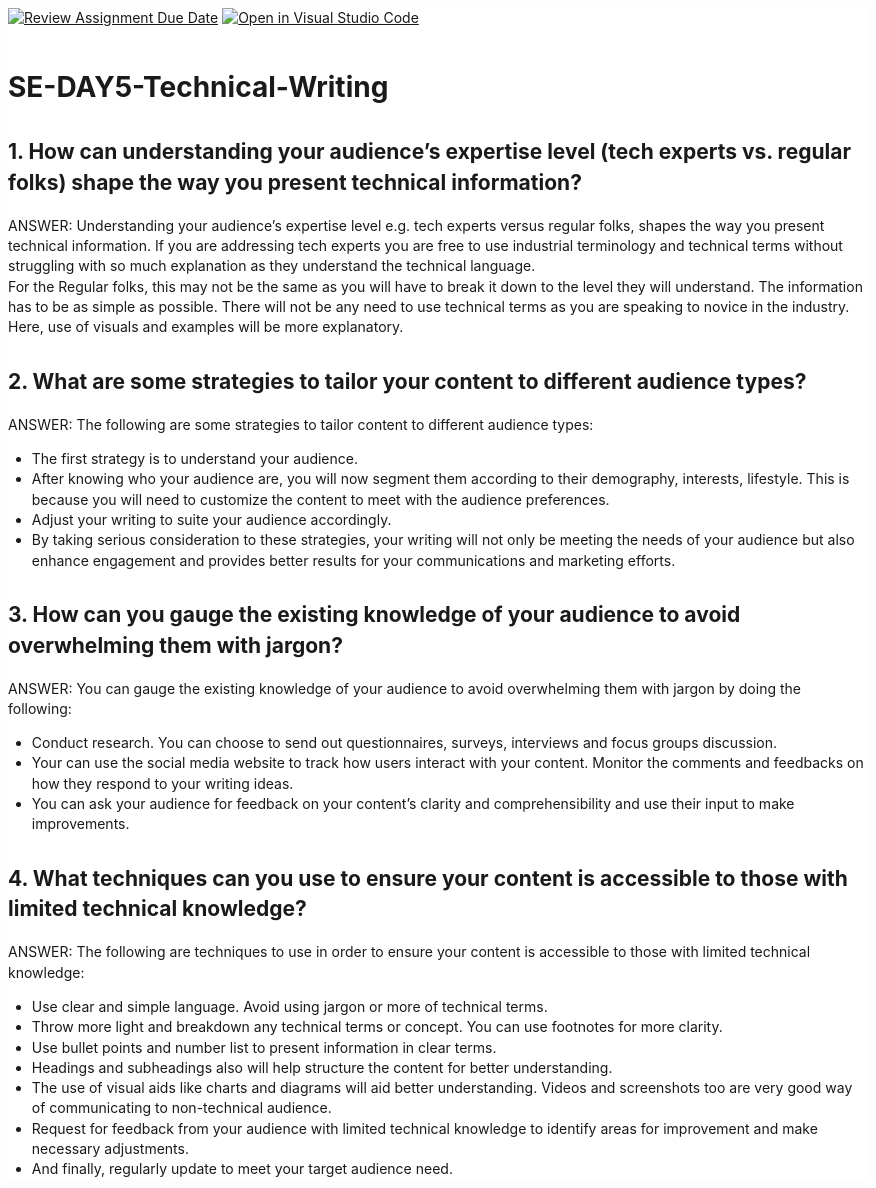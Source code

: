 [![Review Assignment Due Date](https://classroom.github.com/assets/deadline-readme-button-22041afd0340ce965d47ae6ef1cefeee28c7c493a6346c4f15d667ab976d596c.svg)](https://classroom.github.com/a/zsAR-pyY)
[![Open in Visual Studio Code](https://classroom.github.com/assets/open-in-vscode-2e0aaae1b6195c2367325f4f02e2d04e9abb55f0b24a779b69b11b9e10269abc.svg)](https://classroom.github.com/online_ide?assignment_repo_id=15703459&assignment_repo_type=AssignmentRepo)
# SE-DAY5-Technical-Writing
## 1. How can understanding your audience’s expertise level (tech experts vs. regular folks) shape the way you present technical information?
ANSWER:  Understanding your audience’s expertise level e.g. tech experts versus regular folks, shapes the way you present technical information.  If you are addressing tech experts you are free to use industrial terminology and technical terms without struggling with so much explanation as they understand the technical language.  
For the Regular folks, this may not be the same as you will have to break it down to the level they will understand.  The information has to be as simple as possible.  There will not be any need to use technical terms as you are speaking to novice in the industry. Here, use of visuals and examples will be more explanatory.

## 2. What are some strategies to tailor your content to different audience types?
ANSWER: The following are some strategies to tailor content to different audience types:
-	The first strategy is to understand your audience.
-	After knowing who your audience are, you will now segment them according to their demography, interests, lifestyle.  This is because you will need to customize the content to meet with the audience preferences.
-	Adjust your writing to suite your audience accordingly.
-	By taking serious consideration to these strategies, your writing will not only be meeting the needs of your audience but also enhance engagement and provides better results for your communications and marketing efforts.
  
## 3. How can you gauge the existing knowledge of your audience to avoid overwhelming them with jargon?
ANSWER:  You can gauge the existing knowledge of your audience to avoid overwhelming them with jargon by doing the following:
-	Conduct research.  You can choose to send out questionnaires, surveys, interviews and focus groups discussion.
-	Your can use the social media website to track how users interact with your content. Monitor the comments and feedbacks on how they respond to your writing ideas.
-	You can ask your audience for feedback on your content’s clarity and comprehensibility and use their input to make improvements.
  
## 4. What techniques can you use to ensure your content is accessible to those with limited technical knowledge?
ANSWER:  The following are techniques to use in order to ensure your content is accessible to those with limited technical knowledge:
-	Use clear and simple language.  Avoid using jargon or more of technical terms.
-	Throw more light and breakdown any technical terms or concept.  You can use footnotes for more clarity.
-	Use bullet points and number list to present information in clear terms.
-	Headings and subheadings also will help structure the content for better understanding.
-	The use of visual aids like charts and diagrams will aid better understanding.  Videos and screenshots too are very good way of communicating to non-technical audience.
-	Request for feedback from your audience with limited technical knowledge to identify areas for improvement and make necessary adjustments.
-	And finally, regularly update to meet your target audience need.
